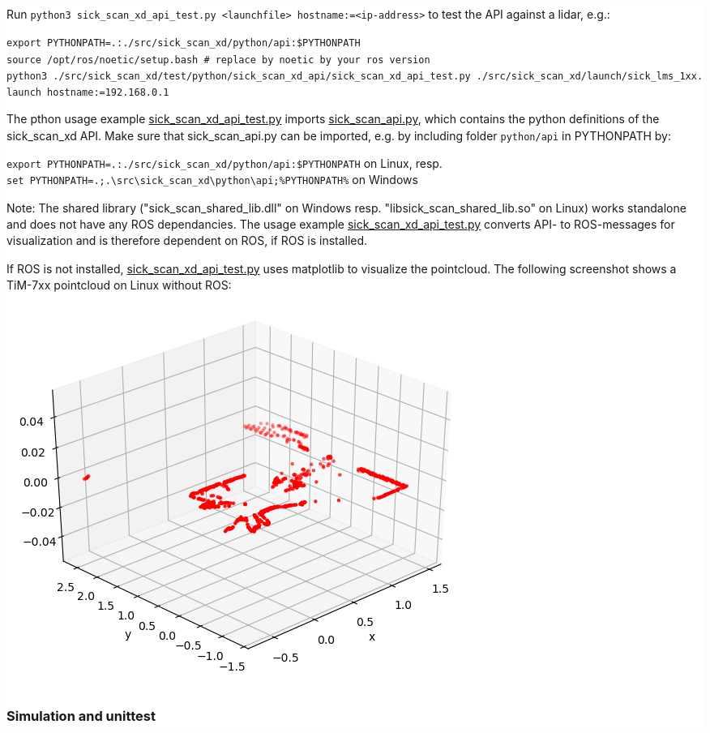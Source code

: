 Run `python3 sick_scan_xd_api_test.py <launchfile> hostname:=<ip-address>` to test the API against a lidar, e.g.:

```
export PYTHONPATH=.:./src/sick_scan_xd/python/api:$PYTHONPATH
source /opt/ros/noetic/setup.bash # replace by noetic by your ros version
python3 ./src/sick_scan_xd/test/python/sick_scan_xd_api/sick_scan_xd_api_test.py ./src/sick_scan_xd/launch/sick_lms_1xx.launch hostname:=192.168.0.1
```

The pthon usage example [sick_scan_xd_api_test.py](../../test/python/sick_scan_xd_api/sick_scan_xd_api_test.py) imports [sick_scan_api.py](../../python/api/sick_scan_api.py), which contains the python definitions of the sick_scan_xd API. Make sure that sick_scan_api.py can be imported, e.g. by including folder `python/api` in PYTHONPATH by:

`export PYTHONPATH=.:./src/sick_scan_xd/python/api:$PYTHONPATH` on Linux, resp. <br/>
`set PYTHONPATH=.;.\src\sick_scan_xd\python\api;%PYTHONPATH%` on Windows

Note: The shared library ("sick_scan_shared_lib.dll" on Windows resp. "libsick_scan_shared_lib.so" on Linux) works standalone and does not have any ROS dependancies. The usage example [sick_scan_xd_api_test.py](../../test/python/sick_scan_xd_api/sick_scan_xd_api_test.py) converts API- to ROS-messages for visualization and is therefore dependent on ROS, if ROS is installed. 

If ROS is not installed, [sick_scan_xd_api_test.py](../../test/python/sick_scan_xd_api/sick_scan_xd_api_test.py) uses matplotlib to visualize the pointcloud. The following screenshot shows a TiM-7xx pointcloud on Linux without ROS:

![api_test_python_tim7xx.png](api_test_python_tim7xx.png)

### Simulation and unittest
